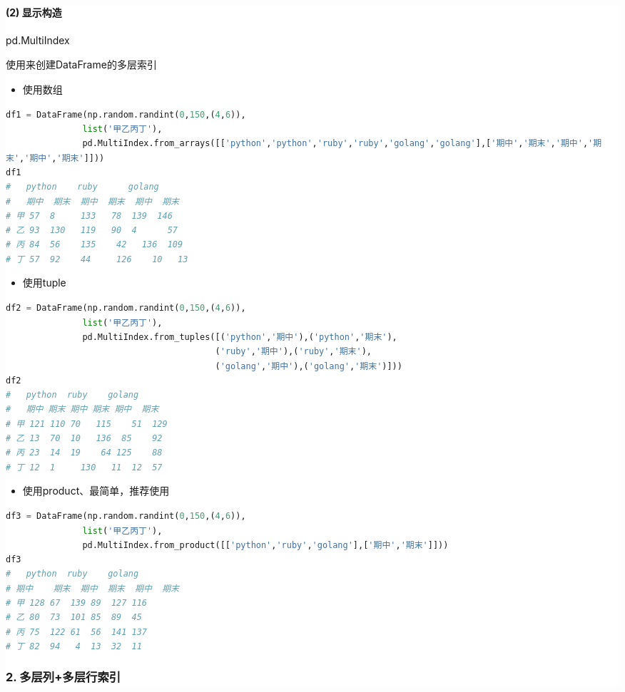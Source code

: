 #### (2) 显示构造

pd.MultiIndex

使用来创建DataFrame的多层索引

- 使用数组

```python
df1 = DataFrame(np.random.randint(0,150,(4,6)),
               list('甲乙丙丁'),
               pd.MultiIndex.from_arrays([['python','python','ruby','ruby','golang','golang'],['期中','期末','期中','期末','期中','期末']]))
df1
# 	python	  ruby	    golang
#   期中	期末	期中	期末	期中	期末
# 甲	57	8  	  133  	78	139	 146
# 乙	93	130	  119 	90	4	   57
# 丙	84	56	  135	 42	  136  109
# 丁	57	92	  44	 126	10	 13
```

- 使用tuple

```python
df2 = DataFrame(np.random.randint(0,150,(4,6)),
               list('甲乙丙丁'),
               pd.MultiIndex.from_tuples([('python','期中'),('python','期末'),
                                         ('ruby','期中'),('ruby','期末'),
                                         ('golang','期中'),('golang','期末')]))
df2
# 	python	ruby	golang
#   期中 期末 期中 期末	期中	期末
# 甲	121	110	70	 115 	51	129
# 乙	13	70	10	 136  85	92
# 丙	23	14	19	  64 125	88
# 丁	12	1	  130 	11  12	57
```

- 使用product、最简单，推荐使用

```python
df3 = DataFrame(np.random.randint(0,150,(4,6)),
               list('甲乙丙丁'),
               pd.MultiIndex.from_product([['python','ruby','golang'],['期中','期末']]))
df3
# 	python	ruby	golang
# 期中	期末	期中	期末	期中	期末
# 甲	128	67	139	89	127	116
# 乙	80	73	101	85	89	45
# 丙	75	122	61	56	141	137
# 丁	82	94	 4	13	32	11
```

### 2. 多层列+多层行索引
